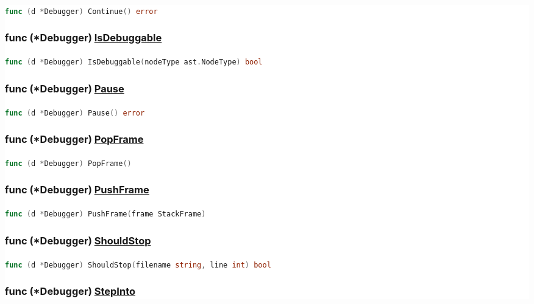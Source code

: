 ```go
func (d *Debugger) Continue() error
```



<a name="Debugger.IsDebuggable"></a>
### func \(\*Debugger\) [IsDebuggable](<https://github.com/dev-kas/virtlang-go/blob/master/debugger/debugger.go#L79>)

```go
func (d *Debugger) IsDebuggable(nodeType ast.NodeType) bool
```



<a name="Debugger.Pause"></a>
### func \(\*Debugger\) [Pause](<https://github.com/dev-kas/virtlang-go/blob/master/debugger/debugger.go#L200>)

```go
func (d *Debugger) Pause() error
```



<a name="Debugger.PopFrame"></a>
### func \(\*Debugger\) [PopFrame](<https://github.com/dev-kas/virtlang-go/blob/master/debugger/debugger.go#L126>)

```go
func (d *Debugger) PopFrame()
```



<a name="Debugger.PushFrame"></a>
### func \(\*Debugger\) [PushFrame](<https://github.com/dev-kas/virtlang-go/blob/master/debugger/debugger.go#L120>)

```go
func (d *Debugger) PushFrame(frame StackFrame)
```



<a name="Debugger.ShouldStop"></a>
### func \(\*Debugger\) [ShouldStop](<https://github.com/dev-kas/virtlang-go/blob/master/debugger/debugger.go#L75>)

```go
func (d *Debugger) ShouldStop(filename string, line int) bool
```



<a name="Debugger.StepInto"></a>
### func \(\*Debugger\) [StepInto](<https://github.com/dev-kas/virtlang-go/blob/master/debugger/debugger.go#L170>)
